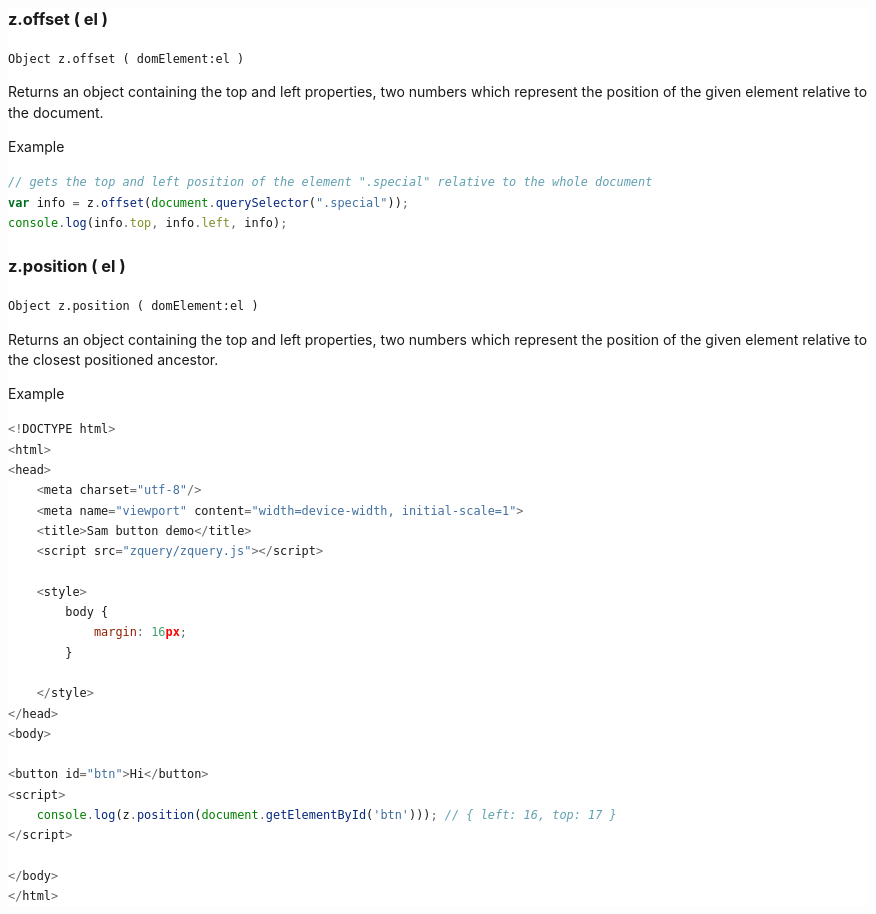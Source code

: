 

### z.offset ( el )

```
Object z.offset ( domElement:el )
```
Returns an object containing the top and left properties, two numbers which represent the position of the given element
relative to the document.
 
 
Example
```js
// gets the top and left position of the element ".special" relative to the whole document 
var info = z.offset(document.querySelector(".special"));
console.log(info.top, info.left, info);  
``` 


### z.position ( el )

```
Object z.position ( domElement:el )
```
Returns an object containing the top and left properties, two numbers which represent the position of the given element
relative to the closest positioned ancestor.
 
 
Example
```js
<!DOCTYPE html>
<html>
<head>
	<meta charset="utf-8"/>
	<meta name="viewport" content="width=device-width, initial-scale=1">
	<title>Sam button demo</title>
	<script src="zquery/zquery.js"></script>

	<style>
		body {
			margin: 16px;
		}

	</style>
</head>
<body>

<button id="btn">Hi</button>
<script>
	console.log(z.position(document.getElementById('btn'))); // { left: 16, top: 17 }
</script>

</body>
</html>  
``` 
